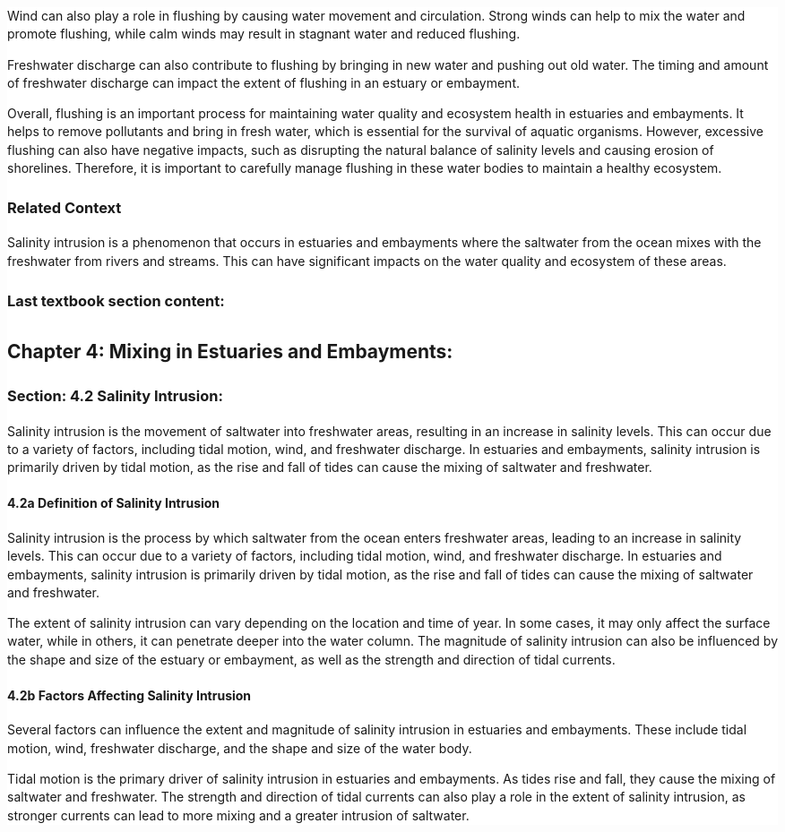 Wind can also play a role in flushing by causing water movement and circulation. Strong winds can help to mix the water and promote flushing, while calm winds may result in stagnant water and reduced flushing.

Freshwater discharge can also contribute to flushing by bringing in new water and pushing out old water. The timing and amount of freshwater discharge can impact the extent of flushing in an estuary or embayment.

Overall, flushing is an important process for maintaining water quality and ecosystem health in estuaries and embayments. It helps to remove pollutants and bring in fresh water, which is essential for the survival of aquatic organisms. However, excessive flushing can also have negative impacts, such as disrupting the natural balance of salinity levels and causing erosion of shorelines. Therefore, it is important to carefully manage flushing in these water bodies to maintain a healthy ecosystem.


### Related Context
Salinity intrusion is a phenomenon that occurs in estuaries and embayments where the saltwater from the ocean mixes with the freshwater from rivers and streams. This can have significant impacts on the water quality and ecosystem of these areas.

### Last textbook section content:

## Chapter 4: Mixing in Estuaries and Embayments:

### Section: 4.2 Salinity Intrusion:

Salinity intrusion is the movement of saltwater into freshwater areas, resulting in an increase in salinity levels. This can occur due to a variety of factors, including tidal motion, wind, and freshwater discharge. In estuaries and embayments, salinity intrusion is primarily driven by tidal motion, as the rise and fall of tides can cause the mixing of saltwater and freshwater.

#### 4.2a Definition of Salinity Intrusion

Salinity intrusion is the process by which saltwater from the ocean enters freshwater areas, leading to an increase in salinity levels. This can occur due to a variety of factors, including tidal motion, wind, and freshwater discharge. In estuaries and embayments, salinity intrusion is primarily driven by tidal motion, as the rise and fall of tides can cause the mixing of saltwater and freshwater.

The extent of salinity intrusion can vary depending on the location and time of year. In some cases, it may only affect the surface water, while in others, it can penetrate deeper into the water column. The magnitude of salinity intrusion can also be influenced by the shape and size of the estuary or embayment, as well as the strength and direction of tidal currents.

#### 4.2b Factors Affecting Salinity Intrusion

Several factors can influence the extent and magnitude of salinity intrusion in estuaries and embayments. These include tidal motion, wind, freshwater discharge, and the shape and size of the water body.

Tidal motion is the primary driver of salinity intrusion in estuaries and embayments. As tides rise and fall, they cause the mixing of saltwater and freshwater. The strength and direction of tidal currents can also play a role in the extent of salinity intrusion, as stronger currents can lead to more mixing and a greater intrusion of saltwater.
